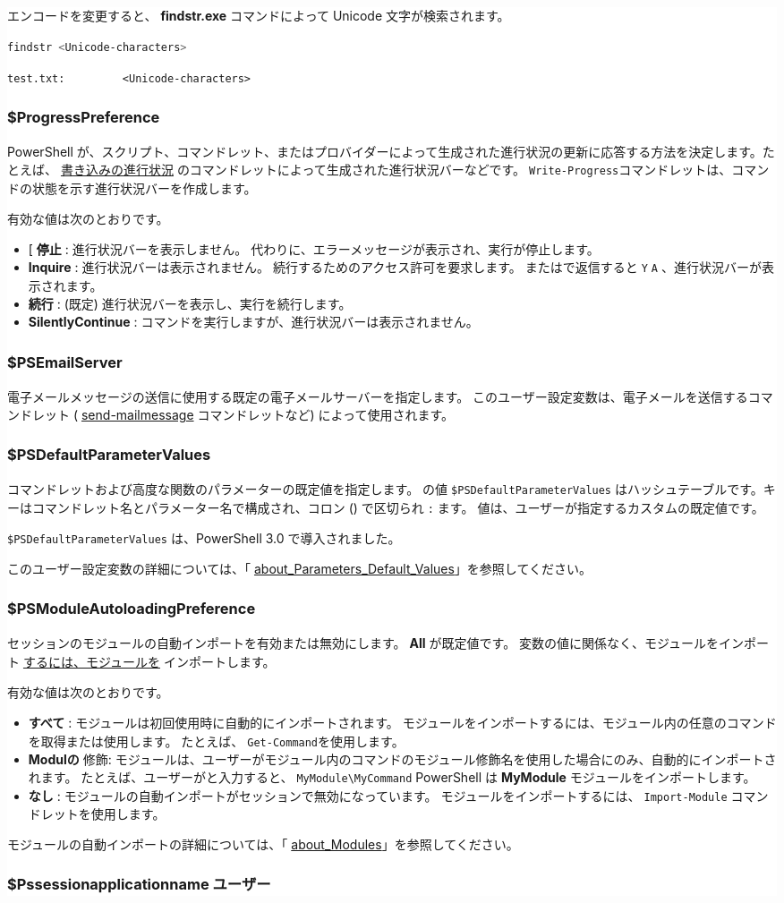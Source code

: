 エンコードを変更すると、 **findstr.exe** コマンドによって Unicode 文字が検索されます。

```powershell
findstr <Unicode-characters>
```

```Output
test.txt:         <Unicode-characters>
```

### <a name="progresspreference"></a>\$ProgressPreference

PowerShell が、スクリプト、コマンドレット、またはプロバイダーによって生成された進行状況の更新に応答する方法を決定します。たとえば、 [書き込みの進行状況](xref:Microsoft.PowerShell.Utility.Write-Progress) のコマンドレットによって生成された進行状況バーなどです。
`Write-Progress`コマンドレットは、コマンドの状態を示す進行状況バーを作成します。

有効な値は次のとおりです。

- [ **停止** : 進行状況バーを表示しません。 代わりに、エラーメッセージが表示され、実行が停止します。
- **Inquire** : 進行状況バーは表示されません。 続行するためのアクセス許可を要求します。 またはで返信すると `Y` `A` 、進行状況バーが表示されます。
- **続行** : (既定) 進行状況バーを表示し、実行を続行します。
- **SilentlyContinue** : コマンドを実行しますが、進行状況バーは表示されません。

### <a name="psemailserver"></a>\$PSEmailServer

電子メールメッセージの送信に使用する既定の電子メールサーバーを指定します。 このユーザー設定変数は、電子メールを送信するコマンドレット ( [send-mailmessage](xref:Microsoft.PowerShell.Utility.Send-MailMessage) コマンドレットなど) によって使用されます。

### <a name="psdefaultparametervalues"></a>\$PSDefaultParameterValues

コマンドレットおよび高度な関数のパラメーターの既定値を指定します。
の値 `$PSDefaultParameterValues` はハッシュテーブルです。キーはコマンドレット名とパラメーター名で構成され、コロン () で区切られ `:` ます。 値は、ユーザーが指定するカスタムの既定値です。

`$PSDefaultParameterValues` は、PowerShell 3.0 で導入されました。

このユーザー設定変数の詳細については、「 [about_Parameters_Default_Values](about_Parameters_Default_Values.md)」を参照してください。

### <a name="psmoduleautoloadingpreference"></a>\$PSModuleAutoloadingPreference

セッションのモジュールの自動インポートを有効または無効にします。 **All** が既定値です。 変数の値に関係なく、モジュールをインポート [するには、モジュールを](xref:Microsoft.PowerShell.Core.Import-Module) インポートします。

有効な値は次のとおりです。

- **すべて** : モジュールは初回使用時に自動的にインポートされます。 モジュールをインポートするには、モジュール内の任意のコマンドを取得または使用します。 たとえば、 `Get-Command`を使用します。
- **Modulの** 修飾: モジュールは、ユーザーがモジュール内のコマンドのモジュール修飾名を使用した場合にのみ、自動的にインポートされます。 たとえば、ユーザーがと入力すると、 `MyModule\MyCommand` PowerShell は **MyModule** モジュールをインポートします。
- **なし** : モジュールの自動インポートがセッションで無効になっています。 モジュールをインポートするには、 `Import-Module` コマンドレットを使用します。

モジュールの自動インポートの詳細については、「 [about_Modules](about_Modules.md)」を参照してください。

### <a name="pssessionapplicationname"></a>\$Pssessionapplicationname ユーザー
